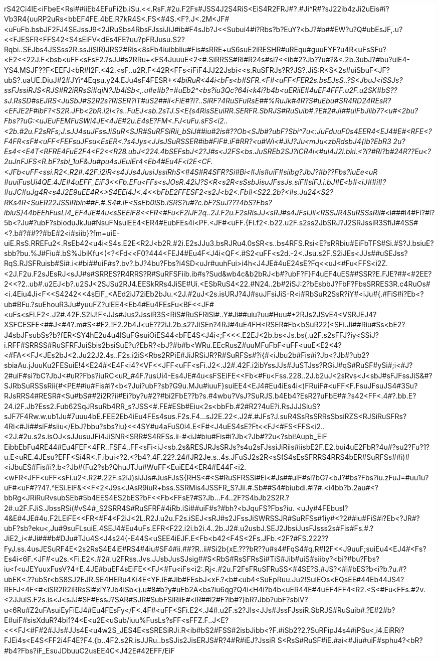 rS42Ci4lE<iFbeE<Rsi##iiEb4EFuFi2b.iSu.<<.RsF.#2u.F2Fs#JSS4J2S4RiS<EiS4R2FRJ#?.#Ji^R#?sJ22ib4zJi2uEis#i?Vb3R4{uuRP2uRs<bbEF4FE.4bE.R7kR4S<.FS<#4S.<F?.J<.2M<JF#<uFuFb.bsbJF2FJ4SEJssJ9<2JRuSbs4RbsFJssiJiJ#ib#F4sJb?J<<Subui4#i?Rbs?b?EuY?<bJ?#b##EW?u?Q#ubEsJF,.u?<<FJESFR<FFS42<S4sEiFV<dEs4FE?uu?pFRJusu.S2?Rqbi..SEJbs4JSSss2R.ssJiSlR)JRS2#Ris<8sFb4iuibbIiu#Fis#sRRE+uS6suE2iRESHR#uREqu#guuFYF?u4R<uFsSFu?<E2<<22J.F<bsb<uFF<sFsF2.?sJJ#s2RRu+<FS4JuuuE<2<#.SiRRSS#Ri#R24s#si?<<ib#2?Jb??u#?&<.2b.3ubJ?#bu?uiE4-YS4.MSJF??F<EEFJ<bR#I2F.<42.<sF..u2R.F<42R<FFs<iFiF4JJ22Jsbi<<s.RuSFRJs?R?JS?.JiS:R<S<2s#uiSbuF<JF?ubS?.uaUE.DiuJ#2#JYi^4Eqsu.y24.EJu4sF4FESR+_<4biRuR<44i<bFs<b#SFR.<F#<uFF<FER2s.bsEJsS..?S<JbuJ<iSSJs?ssFJssiRJS<RJS#R2iRRsSi#qiN?Jb4iSb<,.u#e#b?=#uEb2^<bs?iu3Qc?64i<k4i?b4b<uERiiE#4uEF4FFF.u2F.u2SK#bS??sJ.RsSD#sEJRS<JuSbJ#S2R2s?RiSER?iT#uS2##ii<FiE#?i?..SiRF?4RuSFuRsE##%RuJk#4R?S#uEbu#SR4RD24REsR?<EFJE2F#ibF?<S2R.JFb<2bR.i2i<?s..FuEJ<sb.2sTJ.S<E{s4RisSEuiRR.SERFR.SbRJS#RuSuib#.?E#2#Ji##uiFbJiib7?<u#<2bu?Fbs??uG:<uJEuFEMFuSWi4JE<4JE#2u.E4sE?FM<.FJ<uFu.sFS<i2..<2b.#2u.F2sRFs;J.sJJ4suJFssJiSuR<SJR#SuRFSiRii_bSiJ##iu#2is#??Ob<SJb#?ubF?Sbi^7u<:JuFduuF0s4EER4<EJ4#E#<RFE<?F4FR<sF#<uFF<FEFsuJFsu<EsER<.?s4Jys<JJsJSuRSSER#ib#FiF#.iF#RR?<u#Wi<#JiJ?Ju<mJu<zbRdsbJ4{ib?EbR3 2u?Es4<<E4T<RFRE4FuE2F4<F2<<R28.ubJ<224.4bSEFsbJ<2?J#s<J2FS<bs.JuSREb2SJ?iCR4i<#ui4J2i.bki.<?i?#Ri?b#24R??Eu<?2uJnFJFS<R.bF?sbi_1uF&Ju#pu4sJEuiEr4<Eb4#Eu4F<i2E<CF.<JFb<uFF<ssi.R2<.R2#.42F.i2iR<s4JJs4JusiJssiRhS<#4S#R4SFR?Si#Bi<#Jis#uiF#siibg?JbJ?#b??Fbs?iuEe<uR #uuiFusUi4QE.4JE#4uEFF_EiF3<<Fb.EFu<FFs<sJOsR.42iJ?S<R<s2R<sSsbJisuJFssJs.siF#siFJ.i.bJ#E<b#<iJ##i#?#uJC#uJg4R<s4J2E9uEE4R<>S4EEi4J<.4<<bFbE2FFESF2<s2J<b2<.Fb#<S22.2b?<#s.Ju24<S2?RKs4R<SuER22JSSiRbin##F.#.S4#.iF<SsEb0iSb.iSRS?u#?c.bF?SuJ???4bS?Fbs?ibiuS}44bEEhFusLi4_EF4JE#4u<sSEEiF8<<FR<#Fu<F2iJF2q..2J.F2u.F2sRisJJ<sRJ#s4JFsiJii<RSSJR4SuRSSsRii_#<i###i4#Fi?#i?5b<?Ju#?ubF?sbioduJkJu#NsuFNsuiEE4<ER4#EubFEs4i<PF.<JF#<uFF.{Fi.f2<.b22.u2F.s2ss2JbSRJ?J2SRJssiR3SfiJ#4SS#<?.b#?##??#bE#2<i#siib}?fm=uiE-uiE.RsS.RREFu2<.RsEb42<u4i<S4s.E2E<R2J<b2R.#2i.E2sJJu3.bsRJRu4.0sSR<s..bs4RFS.Rsi<E?sRRbiu#EiFbTFS#Si.#S?J.bsiuE?sbb?bu.%J#Fiu#.bS%JbiKfu<(<?<Fd<<F0?444<FEJ4#Eu4F<J4i<QF<.#S2<uFF<s2d.-2<.Jsu.s2F.S2iJEs<JJs##uSEJss?RqS.RJSFRuisb#Si#.i<#bi##uiF#s?.bv?.bJ?4bu?Fbs?i4SD<uJr#uuhFui>i4h<J4JE#4uE24sE?Fq<<uJ<#Fu<FFS<i2Z.<2J.F2u.F2sJEsRJ<sJJ#s#SRRES?R4RRS?R#SuRFSFiib.ib#s?Sud&wb4c&b2bRJ<b#?ubF?F}F4uEF4uES##SSR?E.FJE?##<#2EE?2<<?2..ub#.u2EJ<b?.u2SJ<2SJSu2RJ4.EESkRRs4JiSE#Ui.<ESbRuS4<22.#N24..2b#2iSJ:2?bEsbbJ?FbF?FbsSRRES3R.c4RuOs#<i.4Eiu4Ji<F<<S4242<<4sEiF_<AEd2iJ72iEb2bJu.<2J.#2uJ<2s.isURJ?4J#suJFsiJiS-R<i#RbSuR2SsR?iY#<iJu#{.#FiS#i?Eb<?ub#BFu.?suEhouR3Ju#yuuFZ?uiEE4<Eb4#Eu4FEsFu<BF<<JF#<uFs<sFi.F2<.J2#.42F.S2iJ!F<JJs#Jus2JssiR3S<RiS#RuSFRiSi#..Y#Ji##uiu?uu#Huu#+2RJs2JSvE4<VSRJEJ4?XSFCESFE<##J<#4?.m#S<#F2.!F2.2b4J<uE??2iJ.2b.s2?JiSEn?4RJ#4uE4FH<RSER#Fb<bSuR22(<SFi.Ji##Riu#Ss<bE2?J4sbJFsubSs?b?fER<SY4hE2u4u4ISuFGsuiOiES44<bFE4S<J4i<;F<<<.E2EJ<2b.bs<Js.bs(.u2F.s2sFFJ?iy<SSiJ?i.RFF#SRRSS#RuSFRFJuiSbis2bsiSuE?u?EbR?<bJ?#b#b<WRu.EEcRusZ#uuMFuFbF<uFF<uuE<E2<4?<#FA<<FJ<JEs2bJ<2.Ju22J2.4s..F2s.i2iS<Rbs2RPiE#JiJRSiJR?R#SuRFSs#?i{#<iJbu2b#Fis#i?Jb<?Jb#?ub2?sbiaAu.jJuuKu2FESuiE!4<E24#<E4F<i4?<VF<<JFF<uFF<sFi.J2<.J2#.42F.i2ibYssJJs#JuSTJss?RGiJ#qS#RuSF#ySi#;i<#J?2#uiF#si?bC?JbJ<#uR?Fbs?iuRC<uR_#4F.?usUi4-Es4JE#4u<sFSEiFE<<Fb<#Fu<Fss.228..2J.b2uJ<2sRvs<J<sbJ#sFJFssJiS&#?SJRbSuRSSsRii{#<PE##iu#Fis#i?<b<?Jui?ubF?sb?G9u.MJu#iuuF}suiEE4<EJ4#Eu4iEs4i<)FRuiF#<uFF<F.FsuJFsuJS4#3Su?RJsRRS4#RESR#<Su#bS##2i2R?ii#Ei?by?u#2?#bi2FbE??b?s.#4wbu?VsJ?SuRJS.b4Eb4?EsR2?uFbE##.?s42<FF<.4#?.bb.E?24.i2F.Jb?Ess2.Fub62SqJRsuRb4RR_s?JSS<#.FE#ESb#Eiu<2s<bbFb.#2#R2?4uE?i.RsJJJSiuS?sJF7F4Rw.w.ub1Ju#7uuu4bE.FEE2Eb4iEu4FEs4sus.F2s.F4...sJ2E.22<.J2#.#JFs?J.suR4SsRsSRRsSbsiRZS<RJSiRuSFRs? 4Ri<#Ji##siF#siiu</EbJ?bbu?sbs?iu}<<4SY#u4aFuS0i4.E<F#<J4uES4sE?Ft<<FJ<#FS<FFS<i2..<2J.#2u.s2s.isOJ<sJJusuJFi4JiSNR<SRR#S4RFSs.ii-#<iJ#biu#Fis#i?Jb<?Jb#?2u<?sbi!Aupb_EiF EibbEbFu4RE44#Eu4FEF<4FR..FSF4..FF<sFi<iJ<sb.2s&RESJRJsSRJs?s4u2sFJssiJiRiis#iisbE2F.E2.bui4uE2FbR?4u#?su2?Fu?1?u.E<uRE.4JEsu?EFF<Si4R<.F.ibui<?2.<?b4?.4F.22?.24#JR2Je.s..4s.JFuSJ2s2R<sS(S4sEsSFRRS4RRS4bER#SuRFSs##i)#<iJbuES#Fis#i?.b<?Jb#(Fu2?sb?QhuJTJu#WuFF<EuiEE4<ER4#E44F<i2.<wFR<JFF<uFF<sFi.u2<.R2#.22F.s2iJ)siJJs#JusFJsS{RHS<#<S#RuSFRSSi#Ei<#Js##uiF#si?bG?<bJ?#bs?Fbs?iu.zFuJ=#uu1u?uF#<uF#??4?.^ESi.EiF&<<F<2<J9s<JAsR9iuR+bss.SSRMis4JSSFR_S?Jii.#.Sb##S4#biubdi.#i?#.<i4bb?b.2au#<?bbRg<JRiRuRvsubSEb#5b4EES4ES2bES?bF<<Fb<FFsE?#S?Jb...F4..2F?S4bJb2S2R.?2#.u2F.FJiS.JbssRSi(#vS4#_S2SRR4S#RuSFRF#4iRb.iSi##uiF#s?#bh?<bJquFS?Fbs?iu. <uJy#4FEbusl?4&E#4JE#4u.F2LEiFE<<FR<#F4<F2iJ<2L.R2J.u2u.F2s.iSEJ<sRJ#s2JFssJiSWRSSJR#SuRFSs#1iy#<?2##iu#FiS#i?Eb<?JR#?ubF?sb?eku<,Ju#9suFLsuiE.4SEJ4#Eu4uFs.EFR<F22.i2i.b2i.4..2b.J2#.u2usbJ.SEJ2JbsiJusFJsss2s#Fis#Fs.#.?JiE2_i<#Ji###b#DJu#TJu4S<J4s24{-E44S<uSEE4iEJF.E<Fb<b42<F4S<2Fs.JFb.<2F?#FS.222??FyJ.ss.4usJESuRF4E<2s2RsS4E4iE#RS4#4iu#SF4#ii.##?R..ii#Si2b{xE.???bR??u#s4#FqS4#q.R#I2F<<J9uuF;suiEu4<EJ4#<Fs?Es4i<6F.<JF#<u2s.<Fi.E2<.#2#.u2FRss.Jvs.JJsbJusSJsig##S<RbS#RsSFRsSi#TiS#Jib#uiS#siiby?<bi?#bu?Fbs?iu<f<uJEYuuxFusV?4+E.4JE#buEF4sEiFE<<FJ<#Fu<iFs<i2:.Rj<.#2u.F2FsFRuSFRuSS<#4SE?S.#JS?<#i#bES?b<i?b.?u.#?ubEK<.??ubSr<bS8SJ2EJR.SE4HERu4Ki4E<YF.iE#Jib#FEsbJ<xF.?<b#<ub4<SuEpRuu.Ju2!SuiEOs<EQsEE#44Eb44JS4?REFJ<4F<#<iSR2R2iRRsSi#xiY?Jb4iSb<).u#8#b?y#uEb2A<bs?iu6qg?Q4i<H4i?b4b<uER44E#4uEF4FF4<R2.<S<#Fu<FFs.#2v.<2JJuiS.F2s.is<J<sJJ#SF#EssJ?SAR#SJR#SubFSiRiiE#<iR##i2#F?ib#?}bR?Jbb?ubF?sbiV?u<6Ru#Z2uFAsuiEyFiEJ4#Eu4FEsFy</F<.4F#<uFF<SFi.E2<.J4#.u2F.s2?JIs<JJs#JssFJssiR.SbRJS#RuSuib#.?E#2#b?E#uiF#sisXduR?4bi1?4<E<u2E<uSub/iuu%FusLs?sFF<sFFZ.F..J<E?<<<FJ<#F#2#JJs#JJs4E<u4w2S_JES4E<sSRESiRJi.R<ib#bS2#FSS#2isbJibb<?F.#iSb2?2.?SuRFipJ4s4#iPSu<,i4.EiRRi?FJEi4s<E4S<FF2i4F4E?F4.{b..4F2.s2R.isJJRu..bsSJis2JisERJS#R?4#R#iEJ?JssiR S<RsS#RuSF#iE.#ai<#Jiu#uiF#sphu4?<bR?#b4?Fbs?iF_EsuJDbuuC2usEE4C<J42E#42EFF/EiF
